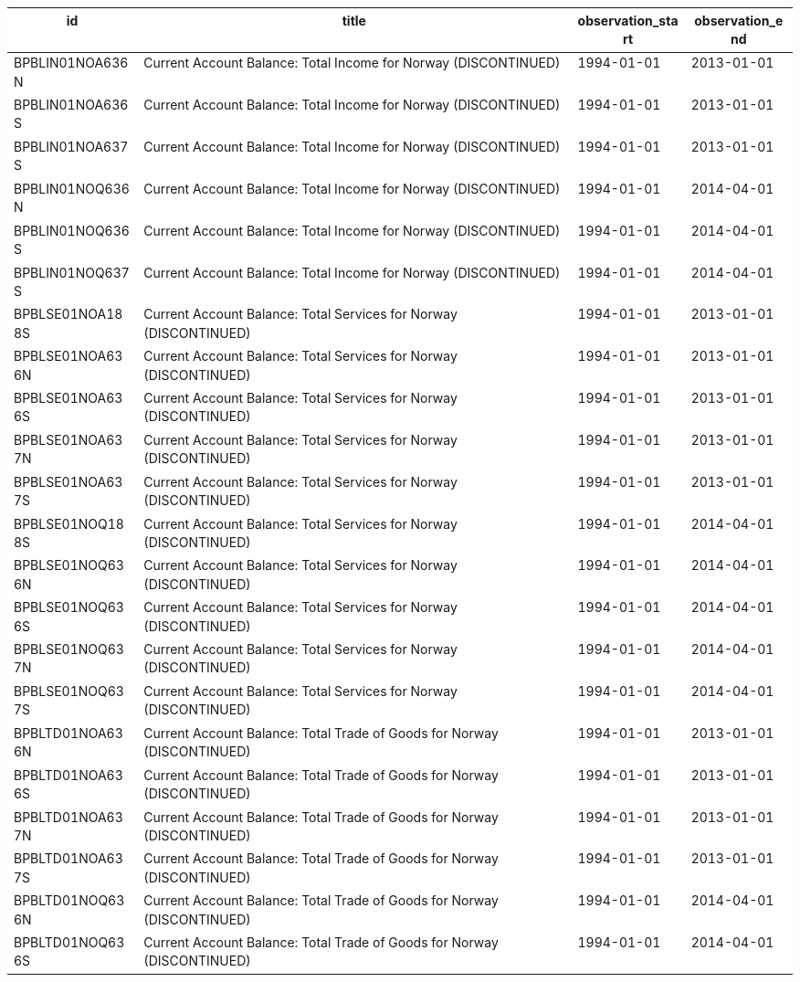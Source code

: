 | id              | title                                                                                                                                                                             | observation_start   | observation_end   |
|-----------------|-----------------------------------------------------------------------------------------------------------------------------------------------------------------------------------|---------------------|-------------------|
| BPBLIN01NOA636N | Current Account Balance: Total Income for Norway (DISCONTINUED)                                                                                                                   | 1994-01-01          | 2013-01-01        |
| BPBLIN01NOA636S | Current Account Balance: Total Income for Norway (DISCONTINUED)                                                                                                                   | 1994-01-01          | 2013-01-01        |
| BPBLIN01NOA637S | Current Account Balance: Total Income for Norway (DISCONTINUED)                                                                                                                   | 1994-01-01          | 2013-01-01        |
| BPBLIN01NOQ636N | Current Account Balance: Total Income for Norway (DISCONTINUED)                                                                                                                   | 1994-01-01          | 2014-04-01        |
| BPBLIN01NOQ636S | Current Account Balance: Total Income for Norway (DISCONTINUED)                                                                                                                   | 1994-01-01          | 2014-04-01        |
| BPBLIN01NOQ637S | Current Account Balance: Total Income for Norway (DISCONTINUED)                                                                                                                   | 1994-01-01          | 2014-04-01        |
| BPBLSE01NOA188S | Current Account Balance: Total Services for Norway (DISCONTINUED)                                                                                                                 | 1994-01-01          | 2013-01-01        |
| BPBLSE01NOA636N | Current Account Balance: Total Services for Norway (DISCONTINUED)                                                                                                                 | 1994-01-01          | 2013-01-01        |
| BPBLSE01NOA636S | Current Account Balance: Total Services for Norway (DISCONTINUED)                                                                                                                 | 1994-01-01          | 2013-01-01        |
| BPBLSE01NOA637N | Current Account Balance: Total Services for Norway (DISCONTINUED)                                                                                                                 | 1994-01-01          | 2013-01-01        |
| BPBLSE01NOA637S | Current Account Balance: Total Services for Norway (DISCONTINUED)                                                                                                                 | 1994-01-01          | 2013-01-01        |
| BPBLSE01NOQ188S | Current Account Balance: Total Services for Norway (DISCONTINUED)                                                                                                                 | 1994-01-01          | 2014-04-01        |
| BPBLSE01NOQ636N | Current Account Balance: Total Services for Norway (DISCONTINUED)                                                                                                                 | 1994-01-01          | 2014-04-01        |
| BPBLSE01NOQ636S | Current Account Balance: Total Services for Norway (DISCONTINUED)                                                                                                                 | 1994-01-01          | 2014-04-01        |
| BPBLSE01NOQ637N | Current Account Balance: Total Services for Norway (DISCONTINUED)                                                                                                                 | 1994-01-01          | 2014-04-01        |
| BPBLSE01NOQ637S | Current Account Balance: Total Services for Norway (DISCONTINUED)                                                                                                                 | 1994-01-01          | 2014-04-01        |
| BPBLTD01NOA636N | Current Account Balance: Total Trade of Goods for Norway (DISCONTINUED)                                                                                                           | 1994-01-01          | 2013-01-01        |
| BPBLTD01NOA636S | Current Account Balance: Total Trade of Goods for Norway (DISCONTINUED)                                                                                                           | 1994-01-01          | 2013-01-01        |
| BPBLTD01NOA637N | Current Account Balance: Total Trade of Goods for Norway (DISCONTINUED)                                                                                                           | 1994-01-01          | 2013-01-01        |
| BPBLTD01NOA637S | Current Account Balance: Total Trade of Goods for Norway (DISCONTINUED)                                                                                                           | 1994-01-01          | 2013-01-01        |
| BPBLTD01NOQ636N | Current Account Balance: Total Trade of Goods for Norway (DISCONTINUED)                                                                                                           | 1994-01-01          | 2014-04-01        |
| BPBLTD01NOQ636S | Current Account Balance: Total Trade of Goods for Norway (DISCONTINUED)                                                                                                           | 1994-01-01          | 2014-04-01        |
